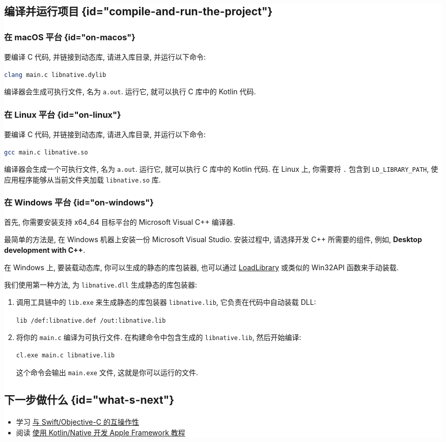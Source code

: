 ## 编译并运行项目 {id="compile-and-run-the-project"}

### 在 macOS 平台 {id="on-macos"}

要编译 C 代码, 并链接到动态库, 请进入库目录, 并运行以下命令:

```bash
clang main.c libnative.dylib
```

编译器会生成可执行文件, 名为 `a.out`. 运行它, 就可以执行 C 库中的 Kotlin 代码.

### 在 Linux 平台 {id="on-linux"}

要编译 C 代码, 并链接到动态库, 请进入库目录, 并运行以下命令:

```bash
gcc main.c libnative.so
```

编译器会生成一个可执行文件, 名为 `a.out`. 运行它, 就可以执行 C 库中的 Kotlin 代码.
在 Linux 上, 你需要将 `.` 包含到 `LD_LIBRARY_PATH`, 使应用程序能够从当前文件夹加载 `libnative.so` 库.

### 在 Windows 平台 {id="on-windows"}

首先, 你需要安装支持 x64_64 目标平台的 Microsoft Visual C++ 编译器.

最简单的方法是, 在 Windows 机器上安装一份 Microsoft Visual Studio.
安装过程中, 请选择开发 C++ 所需要的组件, 例如, **Desktop development with C++**.

在 Windows 上, 要装载动态库, 你可以生成的静态的库包装器,
也可以通过 [LoadLibrary](https://learn.microsoft.com/en-gb/windows/win32/api/libloaderapi/nf-libloaderapi-loadlibrarya)
或类似的 Win32API 函数来手动装载.

我们使用第一种方法, 为 `libnative.dll` 生成静态的库包装器:

1. 调用工具链中的 `lib.exe` 来生成静态的库包装器 `libnative.lib`, 它负责在代码中自动装载 DLL:

   ```bash
   lib /def:libnative.def /out:libnative.lib
   ```

2. 将你的 `main.c` 编译为可执行文件. 在构建命令中包含生成的 `libnative.lib`, 然后开始编译:

   ```bash
   cl.exe main.c libnative.lib
   ```

   这个命令会输出 `main.exe` 文件, 这就是你可以运行的文件.

## 下一步做什么 {id="what-s-next"}

* 学习 [与 Swift/Objective-C 的互操作性](native-objc-interop.md)
* 阅读 [使用 Kotlin/Native 开发 Apple Framework 教程](apple-framework.md)
